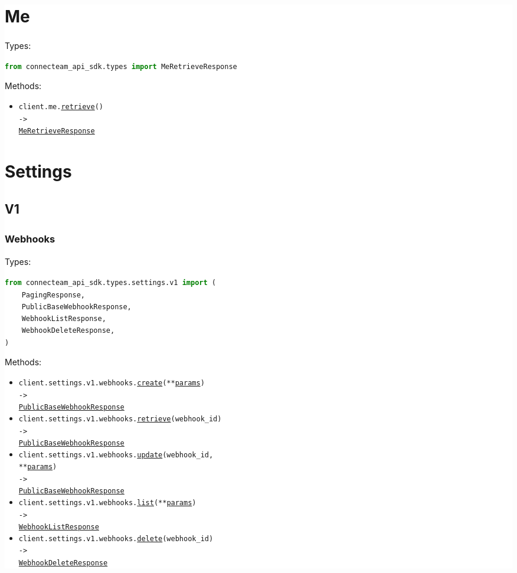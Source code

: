 # Me

Types:

```python
from connecteam_api_sdk.types import MeRetrieveResponse
```

Methods:

- <code title="get /me">client.me.<a href="./src/connecteam_api_sdk/resources/me.py">retrieve</a>() -> <a href="./src/connecteam_api_sdk/types/me_retrieve_response.py">MeRetrieveResponse</a></code>

# Settings

## V1

### Webhooks

Types:

```python
from connecteam_api_sdk.types.settings.v1 import (
    PagingResponse,
    PublicBaseWebhookResponse,
    WebhookListResponse,
    WebhookDeleteResponse,
)
```

Methods:

- <code title="post /settings/v1/webhooks">client.settings.v1.webhooks.<a href="./src/connecteam_api_sdk/resources/settings/v1/webhooks.py">create</a>(\*\*<a href="src/connecteam_api_sdk/types/settings/v1/webhook_create_params.py">params</a>) -> <a href="./src/connecteam_api_sdk/types/settings/v1/public_base_webhook_response.py">PublicBaseWebhookResponse</a></code>
- <code title="get /settings/v1/webhooks/{webhookId}">client.settings.v1.webhooks.<a href="./src/connecteam_api_sdk/resources/settings/v1/webhooks.py">retrieve</a>(webhook_id) -> <a href="./src/connecteam_api_sdk/types/settings/v1/public_base_webhook_response.py">PublicBaseWebhookResponse</a></code>
- <code title="put /settings/v1/webhooks/{webhookId}">client.settings.v1.webhooks.<a href="./src/connecteam_api_sdk/resources/settings/v1/webhooks.py">update</a>(webhook_id, \*\*<a href="src/connecteam_api_sdk/types/settings/v1/webhook_update_params.py">params</a>) -> <a href="./src/connecteam_api_sdk/types/settings/v1/public_base_webhook_response.py">PublicBaseWebhookResponse</a></code>
- <code title="get /settings/v1/webhooks">client.settings.v1.webhooks.<a href="./src/connecteam_api_sdk/resources/settings/v1/webhooks.py">list</a>(\*\*<a href="src/connecteam_api_sdk/types/settings/v1/webhook_list_params.py">params</a>) -> <a href="./src/connecteam_api_sdk/types/settings/v1/webhook_list_response.py">WebhookListResponse</a></code>
- <code title="delete /settings/v1/webhooks/{webhookId}">client.settings.v1.webhooks.<a href="./src/connecteam_api_sdk/resources/settings/v1/webhooks.py">delete</a>(webhook_id) -> <a href="./src/connecteam_api_sdk/types/settings/v1/webhook_delete_response.py">WebhookDeleteResponse</a></code>
